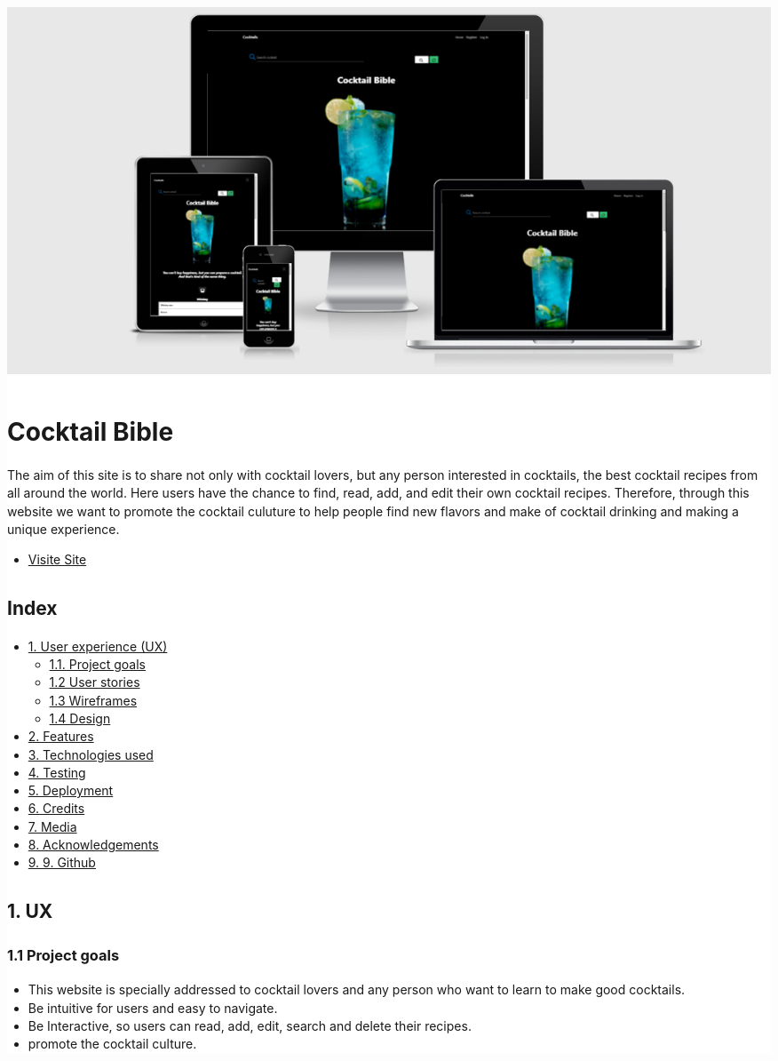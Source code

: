 
![Cocktail Bible](/Readme-images/responsive.png)
# Cocktail Bible

The aim of this site is to share not only with cocktail lovers, but any person interested in cocktails, the best cocktail recipes from all around  the world. 
Here users have the chance to find, read, add,  and edit their own cocktail recipes. 
Therefore, through this website we want to promote the cocktail culuture to help people find new flavors and make of cocktail drinking and making a unique experience. 

- [Visite Site ](https://flask-cocktail-bible.herokuapp.com/get_cocktails)

## Index 

- <a href="#ux">1. User experience (UX)</a>
  - <a href="#Project">1.1. Project goals</a>
  - <a href="#User-story">1.2 User stories</a>
  - <a href="#Wireframes">1.3 Wireframes</a>
  - <a href="#Design">1.4 Design</a>
- <a href="#Features">2. Features</a>
- <a href="#Technologies">3. Technologies used</a>
- <a href="#Testing">4. Testing</a>
- <a href="#Deployment">5. Deployment</a>
- <a href="#Credits">6. Credits</a>
- <a href="#Media">7. Media</a>
- <a href="#Acknowledgements">8. Acknowledgements</a>
- <a href="#Github">9. 9. Github</a>
<span id="ux"></span>
##  1. UX
<span id="Project"></span>
### 1.1 Project goals
- This website is specially addressed to cocktail lovers and any person who want to learn to make good cocktails.
- Be intuitive for users and easy to navigate.  
- Be Interactive, so users can read, add, edit, search and delete their recipes.
- promote the cocktail culture.
